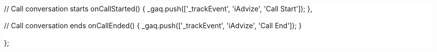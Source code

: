   // Call conversation starts
  onCallStarted() {
    _gaq.push(['_trackEvent', 'iAdvize', 'Call Start']);
  },
  
  // Call conversation ends
  onCallEnded() {
    _gaq.push(['_trackEvent', 'iAdvize', 'Call End']);
  }

};
</pre>
